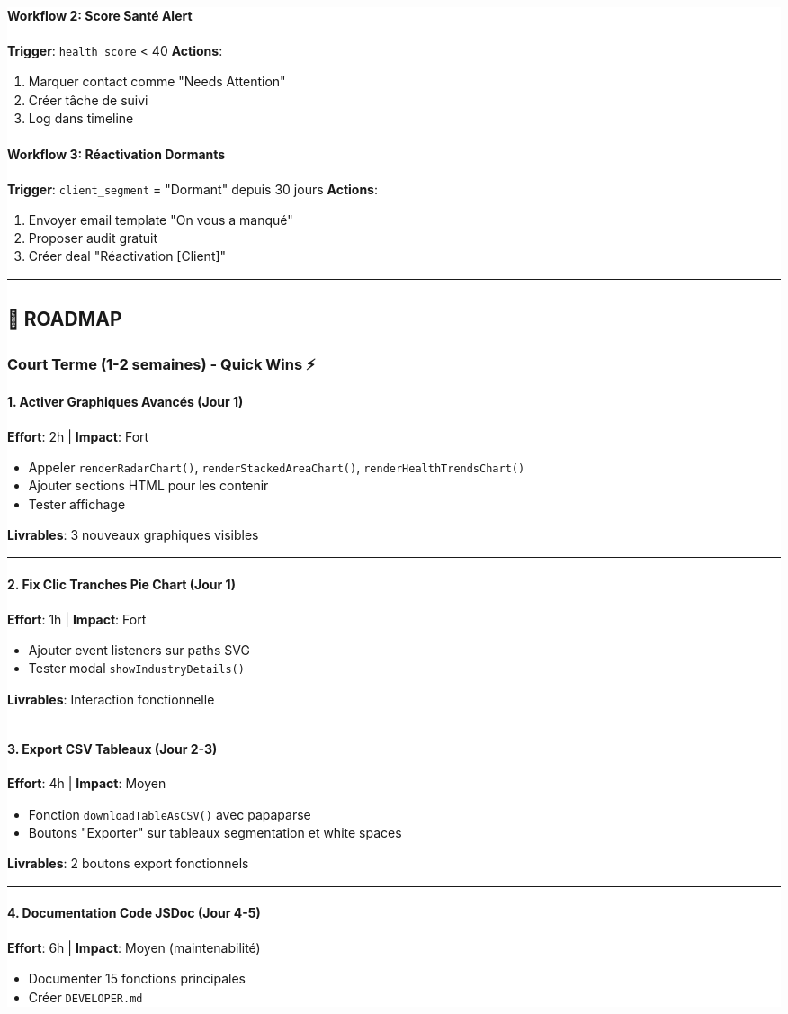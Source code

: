 #### Workflow 2: Score Santé Alert
**Trigger**: `health_score` < 40
**Actions**:
1. Marquer contact comme "Needs Attention"
2. Créer tâche de suivi
3. Log dans timeline

#### Workflow 3: Réactivation Dormants
**Trigger**: `client_segment` = "Dormant" depuis 30 jours
**Actions**:
1. Envoyer email template "On vous a manqué"
2. Proposer audit gratuit
3. Créer deal "Réactivation [Client]"

---

## 📅 ROADMAP

### Court Terme (1-2 semaines) - Quick Wins ⚡

#### 1. Activer Graphiques Avancés (Jour 1)
**Effort**: 2h | **Impact**: Fort
- Appeler `renderRadarChart()`, `renderStackedAreaChart()`, `renderHealthTrendsChart()`
- Ajouter sections HTML pour les contenir
- Tester affichage

**Livrables**: 3 nouveaux graphiques visibles

---

#### 2. Fix Clic Tranches Pie Chart (Jour 1)
**Effort**: 1h | **Impact**: Fort
- Ajouter event listeners sur paths SVG
- Tester modal `showIndustryDetails()`

**Livrables**: Interaction fonctionnelle

---

#### 3. Export CSV Tableaux (Jour 2-3)
**Effort**: 4h | **Impact**: Moyen
- Fonction `downloadTableAsCSV()` avec papaparse
- Boutons "Exporter" sur tableaux segmentation et white spaces

**Livrables**: 2 boutons export fonctionnels

---

#### 4. Documentation Code JSDoc (Jour 4-5)
**Effort**: 6h | **Impact**: Moyen (maintenabilité)
- Documenter 15 fonctions principales
- Créer `DEVELOPER.md`

